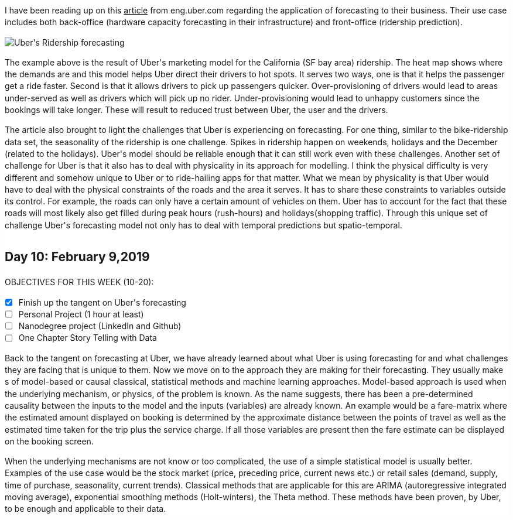 I have been reading up on this [article](https://eng.uber.com/forecasting-introduction/) from eng.uber.com regarding the application of forecasting to their business. Their use case includes both back-office (hardware capacity forecasting in their infrastructure) and front-office (ridership prediction).

![Uber's Ridership forecasting](http://1fykyq3mdn5r21tpna3wkdyi-wpengine.netdna-ssl.com/wp-content/uploads/2018/09/image4.gif)

The example above is the result of Uber's marketing model for the California (SF bay area) ridership. The heat map shows where the demands are and this model helps Uber direct their drivers to hot spots. It serves two ways, one is that it helps the passenger get a ride faster. Second is that it allows drivers to pick up passengers quicker. Over-provisioning of drivers would lead to areas under-served as well as drivers which will pick up no rider. Under-provisioning would lead to unhappy customers since the bookings will take longer. These will result to reduced trust between Uber, the user and the drivers.

The article also brought to light the challenges that Uber is experiencing on forecasting. For one thing, similar to the bike-ridership data set, the seasonality of the ridership is one challenge. Spikes in ridership happen on weekends, holidays and the December (related to the holidays). Uber's model should be reliable enough that it can still work even with these challenges. Another set of challenge for Uber is that it also has to deal with physicality in its approach for modelling. I think the physical difficulty is very different and somehow unique to Uber or to ride-hailing apps for that matter. What we mean by physicality is that Uber would have to deal with the physical constraints of the roads and the area it serves. It has to share these constraints to variables outside its control. For example, the roads can only have a certain amount of vehicles on them. Uber has to account for the fact that these roads will most likely also get filled during peak hours (rush-hours) and holidays(shopping traffic). Through this unique set of challenge Uber's forecasting model not only has to deal with temporal predictions but spatio-temporal.

## Day 10: February 9,2019

OBJECTIVES FOR THIS WEEK (10-20):

* [x] Finish up the tangent on Uber's forecasting
* [ ] Personal Project (1 hour at least)
* [ ] Nanodegree project (LinkedIn and Github)
* [ ] One Chapter Story Telling with Data

Back to the tangent on forecasting at Uber, we have already learned about what Uber is using forecasting for and what challenges they are facing that is unique to them. Now we move on to the approach they are making for their forecasting. They usually make s of model-based or causal classical, statistical methods and machine learning approaches. Model-based approach is used when the underlying mechanism, or physics, of the problem is known. As the name suggests, there has been a pre-determined causality between the inputs to the model and the inputs (variables) are already known. An example would be a fare-matrix where the estimated amount displayed on booking is determined by the approximate distance between the points of travel as well as the estimated time taken for the trip plus the service charge. If all those variables are present then the fare estimate can be displayed on the booking screen.

When the underlying mechanisms are not know or too complicated, the use of a simple statistical model is usually better. Examples of the use case would be the stock market (price, preceding price, current news etc.) or retail sales (demand, supply, time of purchase, seasonality, current trends). Classical methods that are applicable for this are ARIMA (autoregressive integrated moving average), exponential smoothing methods (Holt-winters), the Theta method. These methods have been proven, by Uber, to be enough and applicable to their data.

